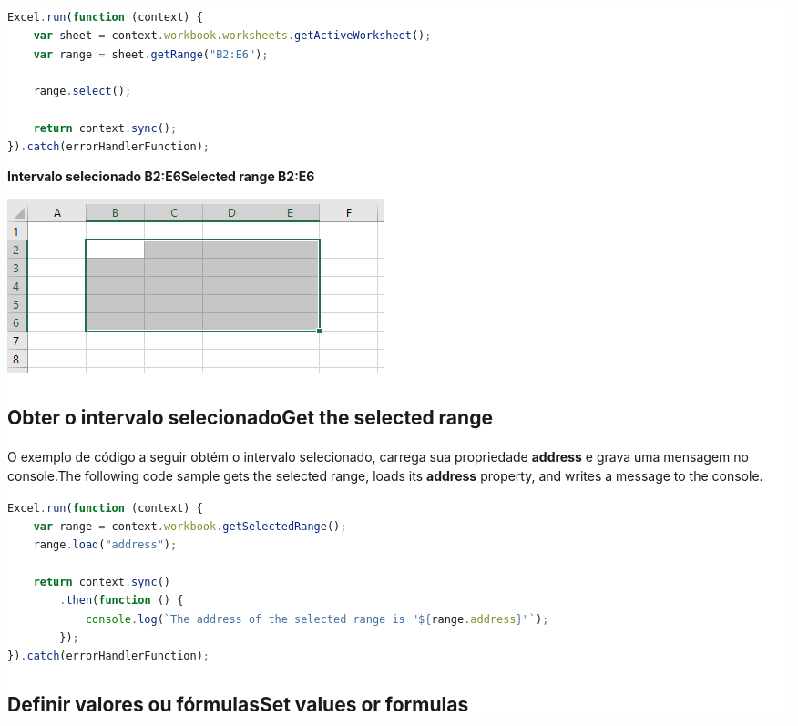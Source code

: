 ```js
Excel.run(function (context) {
    var sheet = context.workbook.worksheets.getActiveWorksheet();
    var range = sheet.getRange("B2:E6");

    range.select();

    return context.sync();
}).catch(errorHandlerFunction);
```

<span data-ttu-id="25e8d-137">**Intervalo selecionado B2:E6**</span><span class="sxs-lookup"><span data-stu-id="25e8d-137">**Selected range B2:E6**</span></span>

![Intervalo selecionado no Excel](../images/excel-ranges-set-selection.png)

## <a name="get-the-selected-range"></a><span data-ttu-id="25e8d-139">Obter o intervalo selecionado</span><span class="sxs-lookup"><span data-stu-id="25e8d-139">Get the selected range</span></span>

<span data-ttu-id="25e8d-140">O exemplo de código a seguir obtém o intervalo selecionado, carrega sua propriedade **address** e grava uma mensagem no console.</span><span class="sxs-lookup"><span data-stu-id="25e8d-140">The following code sample gets the selected range, loads its **address** property, and writes a message to the console.</span></span> 

```js
Excel.run(function (context) {
    var range = context.workbook.getSelectedRange();
    range.load("address");

    return context.sync()
        .then(function () {
            console.log(`The address of the selected range is "${range.address}"`);
        });
}).catch(errorHandlerFunction);
```

## <a name="set-values-or-formulas"></a><span data-ttu-id="25e8d-141">Definir valores ou fórmulas</span><span class="sxs-lookup"><span data-stu-id="25e8d-141">Set values or formulas</span></span>
